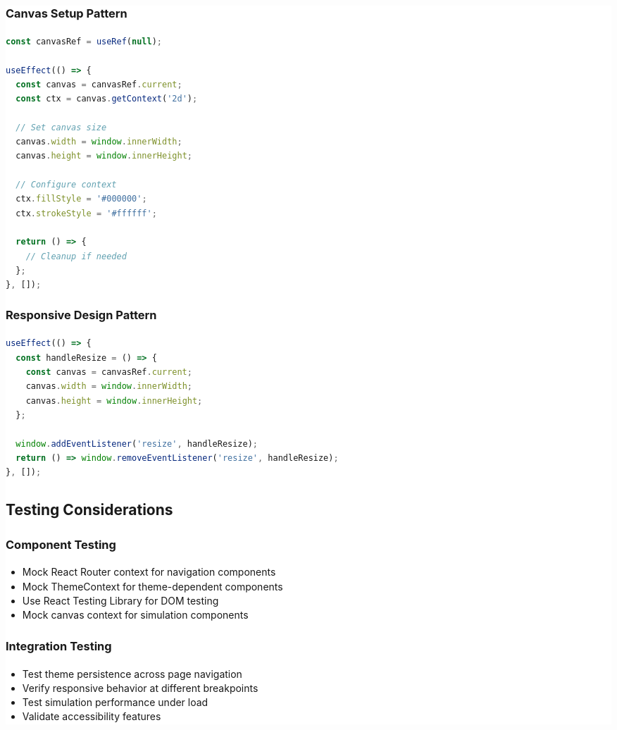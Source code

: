 ### Canvas Setup Pattern
```javascript
const canvasRef = useRef(null);

useEffect(() => {
  const canvas = canvasRef.current;
  const ctx = canvas.getContext('2d');
  
  // Set canvas size
  canvas.width = window.innerWidth;
  canvas.height = window.innerHeight;
  
  // Configure context
  ctx.fillStyle = '#000000';
  ctx.strokeStyle = '#ffffff';
  
  return () => {
    // Cleanup if needed
  };
}, []);
```

### Responsive Design Pattern
```javascript
useEffect(() => {
  const handleResize = () => {
    const canvas = canvasRef.current;
    canvas.width = window.innerWidth;
    canvas.height = window.innerHeight;
  };
  
  window.addEventListener('resize', handleResize);
  return () => window.removeEventListener('resize', handleResize);
}, []);
```

## Testing Considerations

### Component Testing
- Mock React Router context for navigation components
- Mock ThemeContext for theme-dependent components
- Use React Testing Library for DOM testing
- Mock canvas context for simulation components

### Integration Testing
- Test theme persistence across page navigation
- Verify responsive behavior at different breakpoints
- Test simulation performance under load
- Validate accessibility features
